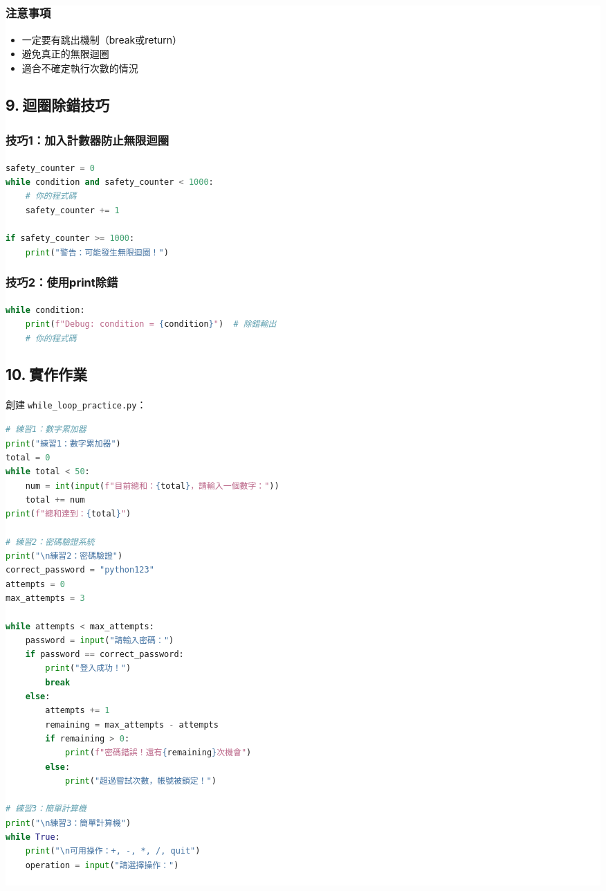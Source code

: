 ### 注意事項
- 一定要有跳出機制（break或return）
- 避免真正的無限迴圈
- 適合不確定執行次數的情況

## 9. 迴圈除錯技巧

### 技巧1：加入計數器防止無限迴圈
```python
safety_counter = 0
while condition and safety_counter < 1000:
    # 你的程式碼
    safety_counter += 1

if safety_counter >= 1000:
    print("警告：可能發生無限迴圈！")
```

### 技巧2：使用print除錯
```python
while condition:
    print(f"Debug: condition = {condition}")  # 除錯輸出
    # 你的程式碼
```

## 10. 實作作業

創建 `while_loop_practice.py`：

```python
# 練習1：數字累加器
print("練習1：數字累加器")
total = 0
while total < 50:
    num = int(input(f"目前總和：{total}，請輸入一個數字："))
    total += num
print(f"總和達到：{total}")

# 練習2：密碼驗證系統
print("\n練習2：密碼驗證")
correct_password = "python123"
attempts = 0
max_attempts = 3

while attempts < max_attempts:
    password = input("請輸入密碼：")
    if password == correct_password:
        print("登入成功！")
        break
    else:
        attempts += 1
        remaining = max_attempts - attempts
        if remaining > 0:
            print(f"密碼錯誤！還有{remaining}次機會")
        else:
            print("超過嘗試次數，帳號被鎖定！")

# 練習3：簡單計算機
print("\n練習3：簡單計算機")
while True:
    print("\n可用操作：+, -, *, /, quit")
    operation = input("請選擇操作：")
    
```